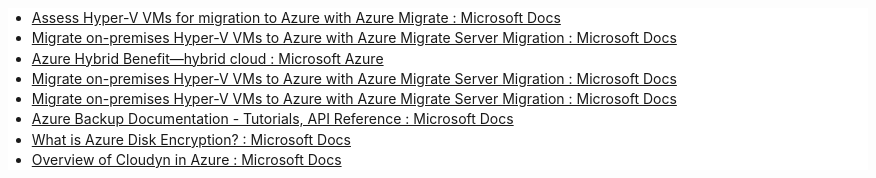 * [Assess Hyper-V VMs for migration to Azure with Azure Migrate : Microsoft Docs](https://docs.microsoft.com/en-us/azure/migrate/tutorial-assess-hyper-v?WT.mc_id=thomasmaurer-blog-thmaure)
* [Migrate on-premises Hyper-V VMs to Azure with Azure Migrate Server Migration : Microsoft Docs](https://docs.microsoft.com/en-us/azure/migrate/tutorial-migrate-hyper-v?WT.mc_id=thomasmaurer-blog-thmaure#prepare-hyper-v-hosts)
* [Azure Hybrid Benefit—hybrid cloud : Microsoft Azure](https://azure.microsoft.com/en-us/pricing/hybrid-benefit/?WT.mc_id=thomasmaurer-blog-thmaure)
* [Migrate on-premises Hyper-V VMs to Azure with Azure Migrate Server Migration : Microsoft Docs](https://docs.microsoft.com/en-us/azure/migrate/tutorial-migrate-hyper-v?WT.mc_id=thomasmaurer-blog-thmaure#run-a-test-migration)
* [Migrate on-premises Hyper-V VMs to Azure with Azure Migrate Server Migration : Microsoft Docs](https://docs.microsoft.com/en-us/azure/migrate/tutorial-migrate-hyper-v?WT.mc_id=thomasmaurer-blog-thmaure#complete-the-migration)
* [Azure Backup Documentation - Tutorials, API Reference : Microsoft Docs](https://docs.microsoft.com/en-us/azure/backup/?WT.mc_id=thomasmaurer-blog-thmaure)
* [What is Azure Disk Encryption? : Microsoft Docs](https://docs.microsoft.com/en-us/azure/security/azure-security-disk-encryption-overview?WT.mc_id=thomasmaurer-blog-thmaure)
* [Overview of Cloudyn in Azure : Microsoft Docs](https://docs.microsoft.com/en-us/azure/cost-management/overview?WT.mc_id=thomasmaurer-blog-thmaure)


